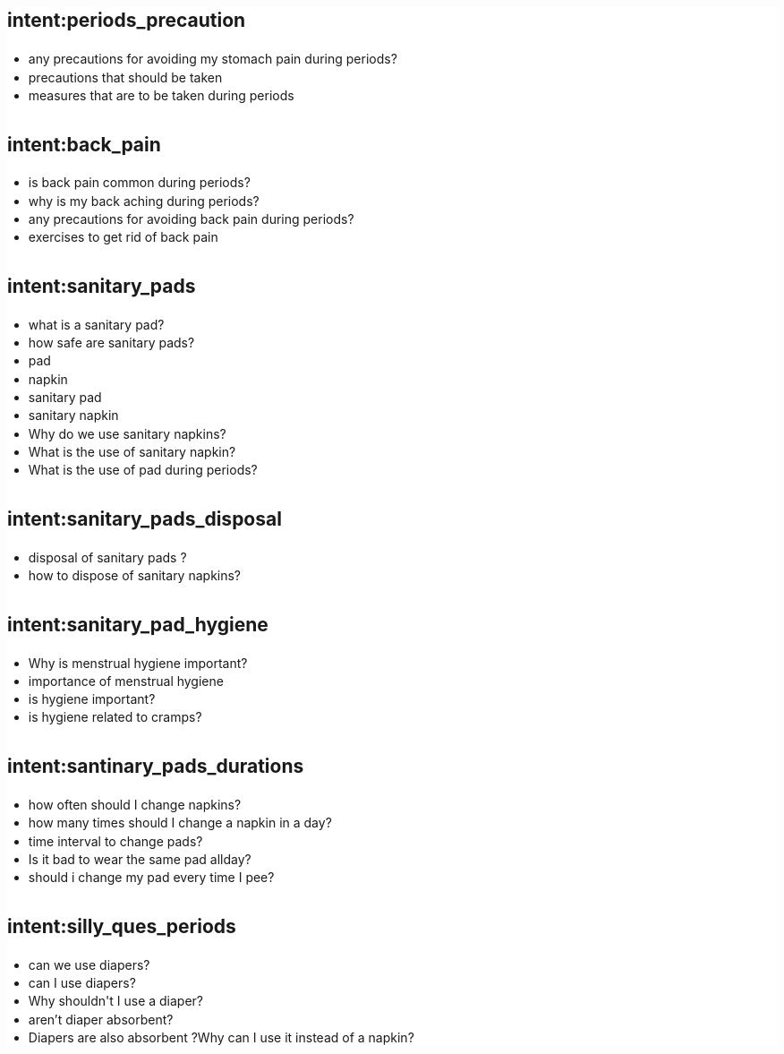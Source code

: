 ## intent:periods_precaution
- any precautions for avoiding my stomach pain during periods?
- precautions that should be taken
- measures that are to be taken during periods

## intent:back_pain
- is back pain common during periods? 
- why is my back aching during periods? 
- any precautions for avoiding back pain during periods?
- exercises to get rid of back pain

## intent:sanitary_pads
- what is a sanitary pad?
- how safe are sanitary pads?
- pad
- napkin
- sanitary pad 
- sanitary napkin
- Why do we use sanitary napkins?
- What is the use of sanitary napkin?
- What is the use of pad during periods?

## intent:sanitary_pads_disposal
- disposal of sanitary pads ?
- how to dispose of sanitary napkins?

## intent:sanitary_pad_hygiene
- Why is menstrual hygiene important?
- importance of menstrual hygiene
- is hygiene important?
- is hygiene related to cramps?

## intent:santinary_pads_durations
- how often should I change napkins?
- how many times should I change a napkin in a day?
- time interval to change pads?
- Is it bad to wear the same pad allday?
- should i change my pad every time I pee?

## intent:silly_ques_periods
- can we use diapers?
- can I use diapers?
- Why shouldn't I use a diaper?
- aren’t diaper absorbent?
- Diapers are also absorbent ?Why can I use it instead of a napkin?
